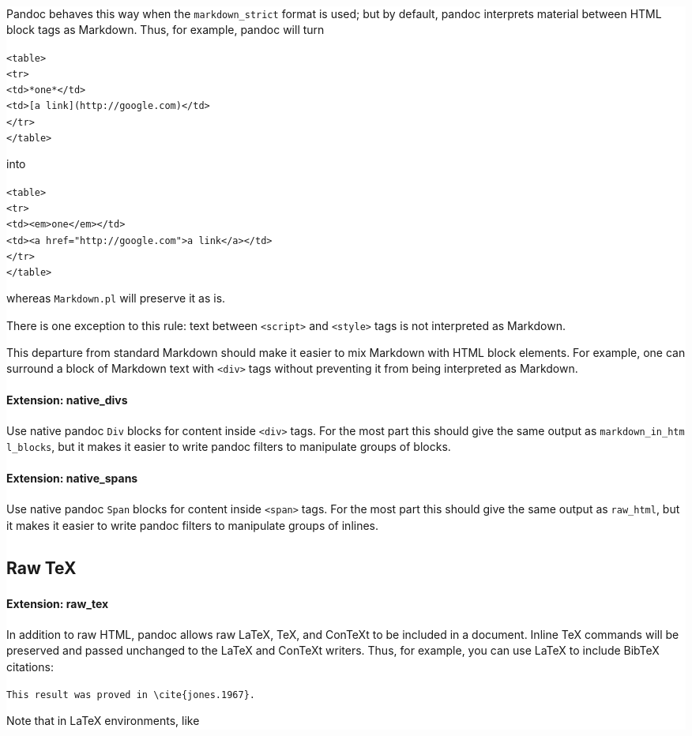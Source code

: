 Pandoc behaves this way when the `markdown_strict` format is used; but
by default, pandoc interprets material between HTML block tags as
Markdown. Thus, for example, pandoc will turn

    <table>
    <tr>
    <td>*one*</td>
    <td>[a link](http://google.com)</td>
    </tr>
    </table>

into

    <table>
    <tr>
    <td><em>one</em></td>
    <td><a href="http://google.com">a link</a></td>
    </tr>
    </table>

whereas `Markdown.pl` will preserve it as is.

There is one exception to this rule: text between `<script>` and
`<style>` tags is not interpreted as Markdown.

This departure from standard Markdown should make it easier to mix
Markdown with HTML block elements. For example, one can surround a block
of Markdown text with `<div>` tags without preventing it from being
interpreted as Markdown.

#### Extension: native\_divs

Use native pandoc `Div` blocks for content inside `<div>` tags. For the
most part this should give the same output as `markdown_in_html_blocks`,
but it makes it easier to write pandoc filters to manipulate groups of
blocks.

#### Extension: native\_spans

Use native pandoc `Span` blocks for content inside `<span>` tags. For
the most part this should give the same output as `raw_html`, but it
makes it easier to write pandoc filters to manipulate groups of inlines.

Raw TeX
-------

#### Extension: raw\_tex

In addition to raw HTML, pandoc allows raw LaTeX, TeX, and ConTeXt to be
included in a document. Inline TeX commands will be preserved and passed
unchanged to the LaTeX and ConTeXt writers. Thus, for example, you can
use LaTeX to include BibTeX citations:

    This result was proved in \cite{jones.1967}.

Note that in LaTeX environments, like
